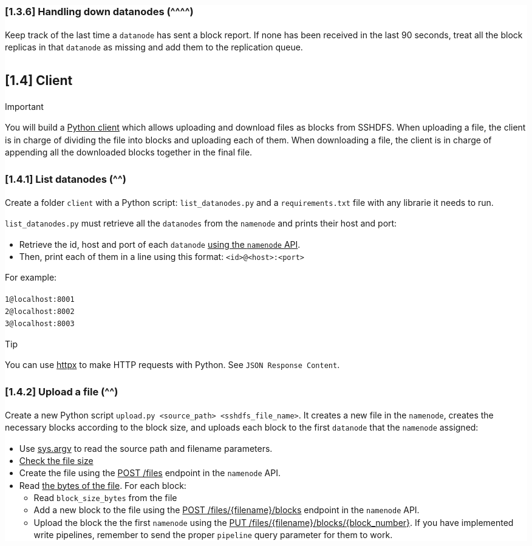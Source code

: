
### [1.3.6] Handling down datanodes (^^^^)

Keep track of the last time a `datanode` has sent a block report. If none has been received in the last 90 seconds, treat all the block replicas in that `datanode` as missing and add them to the replication queue.


## [1.4] Client

> [!IMPORTANT]
> You will build a [Python client](#client) which allows uploading and download files as blocks from SSHDFS. When uploading a file, the client is in charge of dividing the file into blocks and uploading each of them. When downloading a file, the client is in charge of appending all the downloaded blocks together in the final file.

### [1.4.1] List datanodes (^^)

Create a folder `client` with a Python script: `list_datanodes.py` and a `requirements.txt` file with any librarie it needs to run. 

`list_datanodes.py` must retrieve all the `datanodes` from the `namenode` and prints their host and port:
- Retrieve the id, host and port of each `datanode` [using the `namenode` API](#get-datanodes). 
- Then, print each of them in a line using this format: `<id>@<host>:<port>`

For example:
```
1@localhost:8001
2@localhost:8002
3@localhost:8003
```

> [!TIP]
> You can use [httpx](https://www.python-httpx.org/quickstart/) to make HTTP requests with Python. See `JSON Response Content`.

### [1.4.2] Upload a file (^^)

Create a new Python script `upload.py <source_path> <sshdfs_file_name>`. It creates a new file in the `namenode`, creates the necessary blocks according to the block size, and uploads each block to the first `datanode` that the `namenode` assigned:

- Use [sys.argv](https://www.geeksforgeeks.org/how-to-use-sys-argv-in-python/) to read the source path and filename parameters.
- [Check the file size](https://stackoverflow.com/questions/2104080/how-do-i-check-file-size-in-python)
- Create the file using the [POST /files](#post-files) endpoint in the `namenode` API.
- Read [the bytes of the file](https://stackoverflow.com/questions/1035340/reading-binary-file-and-looping-over-each-byte). For each block:
    - Read `block_size_bytes` from the file
    - Add a new block to the file using the [POST /files/{filename}/blocks](#post-filesfilenameblocks) endpoint in the `namenode` API. 
    - Upload the block the the first `namenode` using the [PUT /files/{filename}/blocks/{block_number}](#put-filesfilenameblocksblock_number). If you have implemented write pipelines, remember to send the proper `pipeline` query parameter for them to work.
